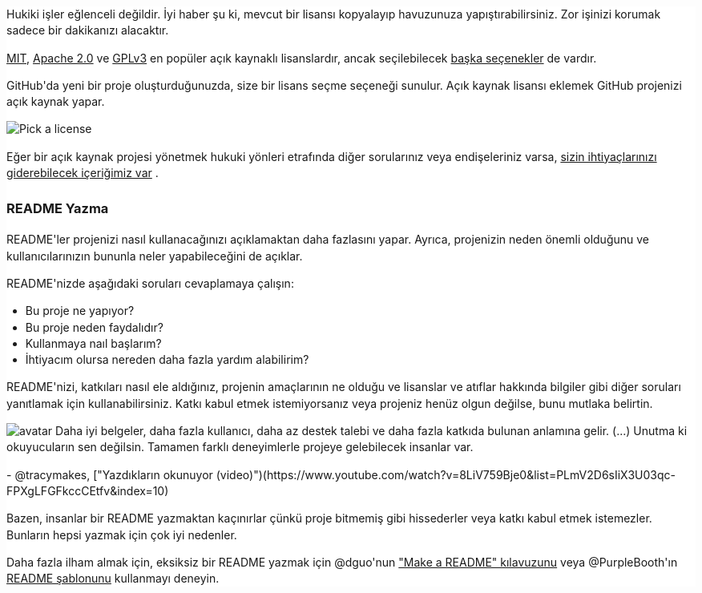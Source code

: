 Hukiki işler eğlenceli değildir. İyi haber şu ki, mevcut bir lisansı kopyalayıp
havuzunuza yapıştırabilirsiniz. Zor işinizi korumak sadece bir dakikanızı
alacaktır.

[MIT](https://choosealicense.com/licenses/mit/),
[Apache 2.0](https://choosealicense.com/licenses/apache-2.0/) ve
[GPLv3](https://choosealicense.com/licenses/gpl-3.0/) en popüler açık kaynaklı
lisanslardır, ancak seçilebilecek [başka seçenekler](https://choosealicense.com)
de vardır.

GitHub'da yeni bir proje oluşturduğunuzda, size bir lisans seçme seçeneği
sunulur. Açık kaynak lisansı eklemek GitHub projenizi açık kaynak yapar.

![Pick a license](/assets/images/starting-a-project/repository-license-picker.png)

Eğer bir açık kaynak projesi yönetmek hukuki yönleri etrafında diğer sorularınız
veya endişeleriniz varsa,
[sizin ihtiyaçlarınızı giderebilecek içeriğimiz var](../legal/) .

### README Yazma

README'ler projenizi nasıl kullanacağınızı açıklamaktan daha fazlasını yapar.
Ayrıca, projenizin neden önemli olduğunu ve kullanıcılarınızın bununla neler
yapabileceğini de açıklar.

README'nizde aşağıdaki soruları cevaplamaya çalışın:

- Bu proje ne yapıyor?
- Bu proje neden faydalıdır?
- Kullanmaya naıl başlarım?
- İhtiyacım olursa nereden daha fazla yardım alabilirim?

README'nizi, katkıları nasıl ele aldığınız, projenin amaçlarının ne olduğu ve
lisanslar ve atıflar hakkında bilgiler gibi diğer soruları yanıtlamak için
kullanabilirsiniz. Katkı kabul etmek istemiyorsanız veya projeniz henüz olgun
değilse, bunu mutlaka belirtin.

<aside markdown="1" class="pquote">
  <img src="https://avatars.githubusercontent.com/tracymakes?s=180" class="pquote-avatar" alt="avatar">
  Daha iyi belgeler, daha fazla kullanıcı, daha az destek talebi ve daha fazla katkıda bulunan anlamına gelir. (...) Unutma ki okuyucuların sen değilsin. Tamamen farklı deneyimlerle projeye gelebilecek insanlar var.
  <p markdown="1" class="pquote-credit">
- @tracymakes, ["Yazdıkların okunuyor (video)")(https://www.youtube.com/watch?v=8LiV759Bje0&list=PLmV2D6sIiX3U03qc-FPXgLFGFkccCEtfv&index=10)
  </p>
</aside>

Bazen, insanlar bir README yazmaktan kaçınırlar çünkü proje bitmemiş gibi
hissederler veya katkı kabul etmek istemezler. Bunların hepsi yazmak için çok
iyi nedenler.

Daha fazla ilham almak için, eksiksiz bir README yazmak için @dguo'nun
["Make a README" kılavuzunu](https://www.makeareadme.com/) veya @PurpleBooth'ın
[README şablonunu](https://gist.github.com/PurpleBooth/109311bb0361f32d87a2)
kullanmayı deneyin.
